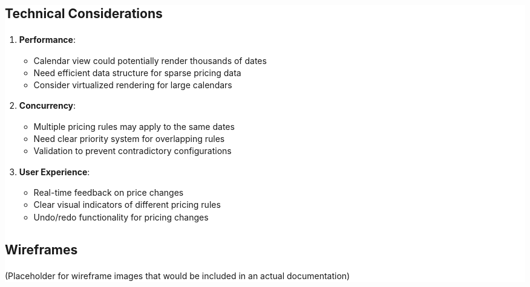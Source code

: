 ## Technical Considerations

1. **Performance**:
   - Calendar view could potentially render thousands of dates
   - Need efficient data structure for sparse pricing data
   - Consider virtualized rendering for large calendars

2. **Concurrency**:
   - Multiple pricing rules may apply to the same dates
   - Need clear priority system for overlapping rules
   - Validation to prevent contradictory configurations

3. **User Experience**:
   - Real-time feedback on price changes
   - Clear visual indicators of different pricing rules
   - Undo/redo functionality for pricing changes

## Wireframes

(Placeholder for wireframe images that would be included in an actual documentation)